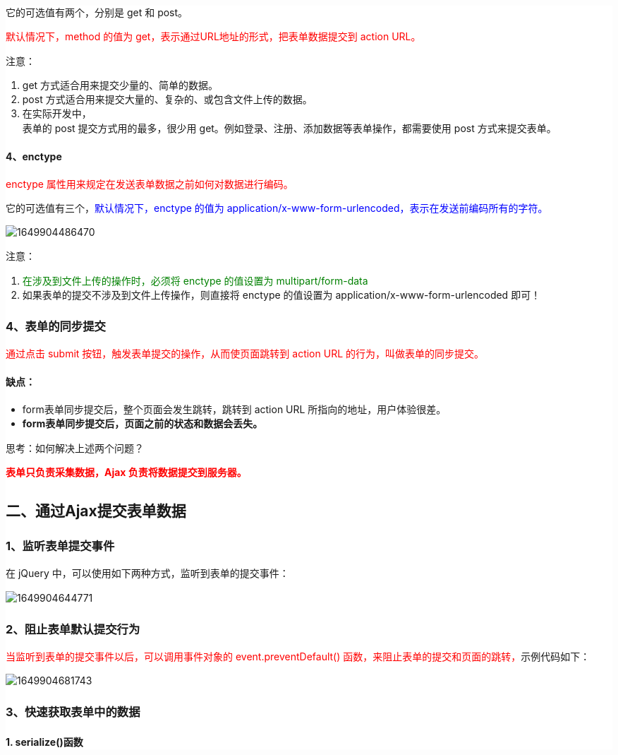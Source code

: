 它的可选值有两个，分别是 get 和 post。

<font color='red'>默认情况下，method 的值为 get，表示通过URL地址的形式，把表单数据提交到 action URL。</font>

注意：

1. get 方式适合用来提交少量的、简单的数据。
2. post 方式适合用来提交大量的、复杂的、或包含文件上传的数据。
3. 在实际开发中，<form> 表单的 post 提交方式用的最多，很少用 get。例如登录、注册、添加数据等表单操作，都需要使用 post 方式来提交表单。

#### 4、enctype

<font color='red'>enctype 属性用来规定在发送表单数据之前如何对数据进行编码。</font>

它的可选值有三个，<font color='blue'>默认情况下，enctype 的值为 application/x-www-form-urlencoded，表示在发送前编码所有的字符。</font>

![1649904486470](C:\Users\86186\AppData\Roaming\Typora\typora-user-images\1649904486470.png)

注意：

1. <font color='green'>在涉及到文件上传的操作时，必须将 enctype 的值设置为 multipart/form-data</font>
2. 如果表单的提交不涉及到文件上传操作，则直接将 enctype 的值设置为 application/x-www-form-urlencoded 即可！

### 4、表单的同步提交

<font color='red'>通过点击 submit 按钮，触发表单提交的操作，从而使页面跳转到 action URL 的行为，叫做表单的同步提交。</font>

#### 缺点：

- form表单同步提交后，整个页面会发生跳转，跳转到 action URL 所指向的地址，用户体验很差。
- **form表单同步提交后，页面之前的状态和数据会丢失。**


思考：如何解决上述两个问题？

<font color='red'>**表单只负责采集数据，Ajax 负责将数据提交到服务器。**</font>

## 二、通过Ajax提交表单数据

### 1、监听表单提交事件

在 jQuery 中，可以使用如下两种方式，监听到表单的提交事件：

![1649904644771](C:\Users\86186\AppData\Roaming\Typora\typora-user-images\1649904644771.png)

### 2、阻止表单默认提交行为

<font color='red'>当监听到表单的提交事件以后，可以调用事件对象的 event.preventDefault() 函数，来阻止表单的提交和页面的跳转，</font>示例代码如下：

![1649904681743](C:\Users\86186\AppData\Roaming\Typora\typora-user-images\1649904681743.png)

### 3、快速获取表单中的数据

#### 1. serialize()函数
